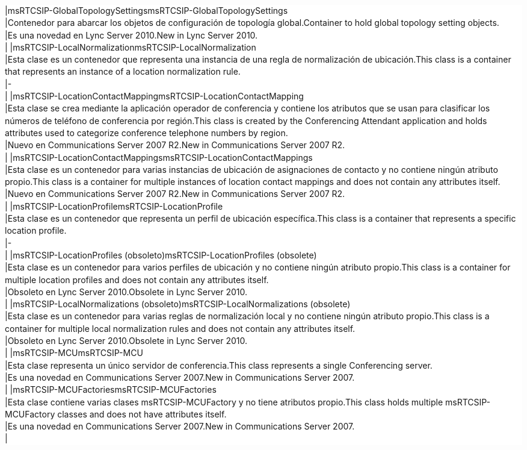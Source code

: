 |<span data-ttu-id="1d17d-168">msRTCSIP-GlobalTopologySettings</span><span class="sxs-lookup"><span data-stu-id="1d17d-168">msRTCSIP-GlobalTopologySettings</span></span>  <br/> |<span data-ttu-id="1d17d-169">Contenedor para abarcar los objetos de configuración de topología global.</span><span class="sxs-lookup"><span data-stu-id="1d17d-169">Container to hold global topology setting objects.</span></span>  <br/> |<span data-ttu-id="1d17d-170">Es una novedad en Lync Server 2010.</span><span class="sxs-lookup"><span data-stu-id="1d17d-170">New in Lync Server 2010.</span></span>  <br/> |
|<span data-ttu-id="1d17d-171">msRTCSIP-LocalNormalization</span><span class="sxs-lookup"><span data-stu-id="1d17d-171">msRTCSIP-LocalNormalization</span></span>  <br/> |<span data-ttu-id="1d17d-172">Esta clase es un contenedor que representa una instancia de una regla de normalización de ubicación.</span><span class="sxs-lookup"><span data-stu-id="1d17d-172">This class is a container that represents an instance of a location normalization rule.</span></span>  <br/> |-  <br/> |
|<span data-ttu-id="1d17d-173">msRTCSIP-LocationContactMapping</span><span class="sxs-lookup"><span data-stu-id="1d17d-173">msRTCSIP-LocationContactMapping</span></span>  <br/> |<span data-ttu-id="1d17d-174">Esta clase se crea mediante la aplicación operador de conferencia y contiene los atributos que se usan para clasificar los números de teléfono de conferencia por región.</span><span class="sxs-lookup"><span data-stu-id="1d17d-174">This class is created by the Conferencing Attendant application and holds attributes used to categorize conference telephone numbers by region.</span></span>  <br/> |<span data-ttu-id="1d17d-175">Nuevo en Communications Server 2007 R2.</span><span class="sxs-lookup"><span data-stu-id="1d17d-175">New in Communications Server 2007 R2.</span></span>  <br/> |
|<span data-ttu-id="1d17d-176">msRTCSIP-LocationContactMappings</span><span class="sxs-lookup"><span data-stu-id="1d17d-176">msRTCSIP-LocationContactMappings</span></span>  <br/> |<span data-ttu-id="1d17d-177">Esta clase es un contenedor para varias instancias de ubicación de asignaciones de contacto y no contiene ningún atributo propio.</span><span class="sxs-lookup"><span data-stu-id="1d17d-177">This class is a container for multiple instances of location contact mappings and does not contain any attributes itself.</span></span>  <br/> |<span data-ttu-id="1d17d-178">Nuevo en Communications Server 2007 R2.</span><span class="sxs-lookup"><span data-stu-id="1d17d-178">New in Communications Server 2007 R2.</span></span>  <br/> |
|<span data-ttu-id="1d17d-179">msRTCSIP-LocationProfile</span><span class="sxs-lookup"><span data-stu-id="1d17d-179">msRTCSIP-LocationProfile</span></span>  <br/> |<span data-ttu-id="1d17d-180">Esta clase es un contenedor que representa un perfil de ubicación específica.</span><span class="sxs-lookup"><span data-stu-id="1d17d-180">This class is a container that represents a specific location profile.</span></span>  <br/> |-  <br/> |
|<span data-ttu-id="1d17d-181">msRTCSIP-LocationProfiles (obsoleto)</span><span class="sxs-lookup"><span data-stu-id="1d17d-181">msRTCSIP-LocationProfiles (obsolete)</span></span>  <br/> |<span data-ttu-id="1d17d-182">Esta clase es un contenedor para varios perfiles de ubicación y no contiene ningún atributo propio.</span><span class="sxs-lookup"><span data-stu-id="1d17d-182">This class is a container for multiple location profiles and does not contain any attributes itself.</span></span>  <br/> |<span data-ttu-id="1d17d-183">Obsoleto en Lync Server 2010.</span><span class="sxs-lookup"><span data-stu-id="1d17d-183">Obsolete in Lync Server 2010.</span></span>  <br/> |
|<span data-ttu-id="1d17d-184">msRTCSIP-LocalNormalizations (obsoleto)</span><span class="sxs-lookup"><span data-stu-id="1d17d-184">msRTCSIP-LocalNormalizations (obsolete)</span></span>  <br/> |<span data-ttu-id="1d17d-185">Esta clase es un contenedor para varias reglas de normalización local y no contiene ningún atributo propio.</span><span class="sxs-lookup"><span data-stu-id="1d17d-185">This class is a container for multiple local normalization rules and does not contain any attributes itself.</span></span>  <br/> |<span data-ttu-id="1d17d-186">Obsoleto en Lync Server 2010.</span><span class="sxs-lookup"><span data-stu-id="1d17d-186">Obsolete in Lync Server 2010.</span></span>  <br/> |
|<span data-ttu-id="1d17d-187">msRTCSIP-MCU</span><span class="sxs-lookup"><span data-stu-id="1d17d-187">msRTCSIP-MCU</span></span>  <br/> |<span data-ttu-id="1d17d-188">Esta clase representa un único servidor de conferencia.</span><span class="sxs-lookup"><span data-stu-id="1d17d-188">This class represents a single Conferencing server.</span></span>  <br/> |<span data-ttu-id="1d17d-189">Es una novedad en Communications Server 2007.</span><span class="sxs-lookup"><span data-stu-id="1d17d-189">New in Communications Server 2007.</span></span>  <br/> |
|<span data-ttu-id="1d17d-190">msRTCSIP-MCUFactories</span><span class="sxs-lookup"><span data-stu-id="1d17d-190">msRTCSIP-MCUFactories</span></span>  <br/> |<span data-ttu-id="1d17d-191">Esta clase contiene varias clases msRTCSIP-MCUFactory y no tiene atributos propio.</span><span class="sxs-lookup"><span data-stu-id="1d17d-191">This class holds multiple msRTCSIP-MCUFactory classes and does not have attributes itself.</span></span>  <br/> |<span data-ttu-id="1d17d-192">Es una novedad en Communications Server 2007.</span><span class="sxs-lookup"><span data-stu-id="1d17d-192">New in Communications Server 2007.</span></span>  <br/> |